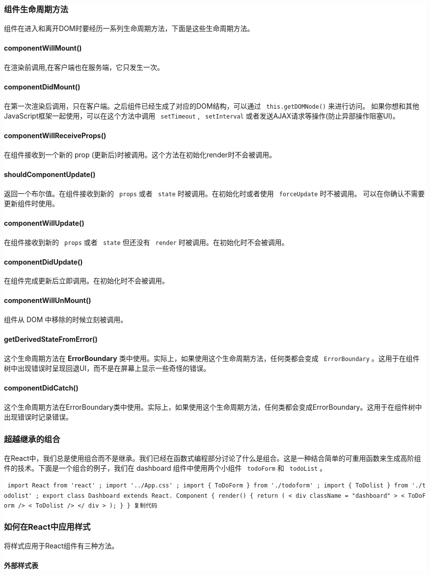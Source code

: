 ### 组件生命周期方法 ###

组件在进入和离开DOM时要经历一系列生命周期方法，下面是这些生命周期方法。

#### componentWillMount() ####

在渲染前调用,在客户端也在服务端，它只发生一次。

#### componentDidMount() ####

在第一次渲染后调用，只在客户端。之后组件已经生成了对应的DOM结构，可以通过 ` this.getDOMNode()` 来进行访问。 如果你想和其他JavaScript框架一起使用，可以在这个方法中调用 ` setTimeout` , ` setInterval` 或者发送AJAX请求等操作(防止异部操作阻塞UI)。

#### componentWillReceiveProps() ####

在组件接收到一个新的 prop (更新后)时被调用。这个方法在初始化render时不会被调用。

#### shouldComponentUpdate() ####

返回一个布尔值。在组件接收到新的 ` props` 或者 ` state` 时被调用。在初始化时或者使用 ` forceUpdate` 时不被调用。 可以在你确认不需要更新组件时使用。

#### componentWillUpdate() ####

在组件接收到新的 ` props` 或者 ` state` 但还没有 ` render` 时被调用。在初始化时不会被调用。

#### componentDidUpdate() ####

在组件完成更新后立即调用。在初始化时不会被调用。

#### componentWillUnMount() ####

组件从 DOM 中移除的时候立刻被调用。

#### getDerivedStateFromError() ####

这个生命周期方法在 **ErrorBoundary** 类中使用。实际上，如果使用这个生命周期方法，任何类都会变成 ` ErrorBoundary` 。这用于在组件树中出现错误时呈现回退UI，而不是在屏幕上显示一些奇怪的错误。

#### componentDidCatch() ####

这个生命周期方法在ErrorBoundary类中使用。实际上，如果使用这个生命周期方法，任何类都会变成ErrorBoundary。这用于在组件树中出现错误时记录错误。

### 超越继承的组合 ###

在React中，我们总是使用组合而不是继承。我们已经在函数式编程部分讨论了什么是组合。这是一种结合简单的可重用函数来生成高阶组件的技术。下面是一个组合的例子，我们在 dashboard 组件中使用两个小组件 ` todoForm` 和 ` todoList` 。

` import React from 'react' ; import '../App.css' ; import { ToDoForm } from './todoform' ; import { ToDolist } from './todolist' ; export class Dashboard extends React. Component { render() { return ( < div className = "dashboard" > < ToDoForm /> < ToDolist /> </ div > ); } } 复制代码`

### 如何在React中应用样式 ###

将样式应用于React组件有三种方法。

#### 外部样式表 ####
